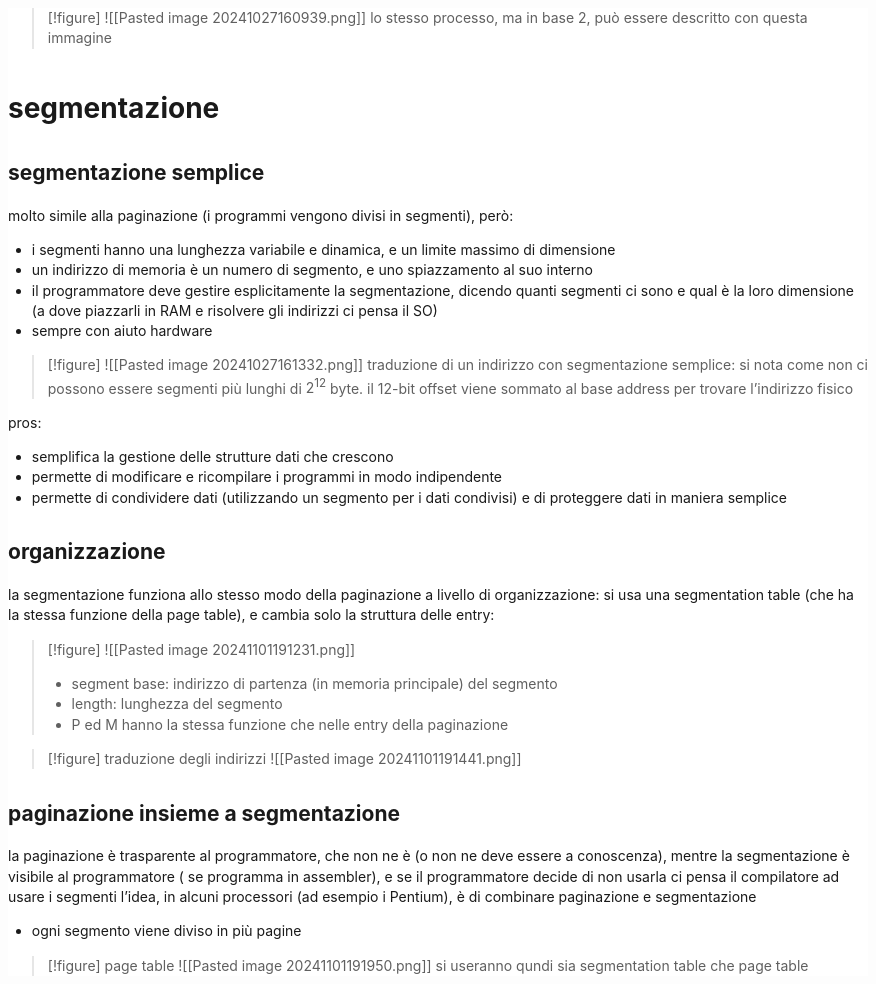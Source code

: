 >[!figure] ![[Pasted image 20241027160939.png]]
>lo stesso processo, ma in base 2, può essere descritto con questa immagine
# segmentazione
## segmentazione semplice
molto simile alla paginazione (i programmi vengono divisi in segmenti), però:
- i segmenti hanno una lunghezza variabile e dinamica, e un limite massimo di dimensione
- un indirizzo di memoria è un numero di segmento, e uno spiazzamento al suo interno
- il programmatore deve gestire esplicitamente la segmentazione, dicendo quanti segmenti ci sono e qual è la loro dimensione (a dove piazzarli in RAM e risolvere gli indirizzi ci pensa il SO)
- sempre con aiuto hardware
>[!figure] ![[Pasted image 20241027161332.png]]
>traduzione di un indirizzo con segmentazione semplice:
>si nota come non ci possono essere segmenti più lunghi di $2^{12}$ byte.
>il 12-bit offset viene sommato al base address per trovare l’indirizzo fisico

pros: 
- semplifica la gestione delle strutture dati che crescono
- permette di modificare e ricompilare i programmi in modo indipendente
- permette di condividere dati (utilizzando un segmento per i dati condivisi) e di proteggere dati in maniera semplice
## organizzazione
la segmentazione funziona allo stesso modo della paginazione a livello di organizzazione: si usa una segmentation table (che ha la stessa funzione della page table), e cambia solo la struttura delle entry:
>[!figure] ![[Pasted image 20241101191231.png]]
>- segment base: indirizzo di partenza (in memoria principale) del segmento
>- length: lunghezza del segmento
>- P ed M hanno la stessa funzione che nelle entry della paginazione

>[!figure]  traduzione degli indirizzi
>![[Pasted image 20241101191441.png]]

## paginazione insieme a segmentazione
la paginazione è trasparente al programmatore, che non ne è (o non ne deve essere a conoscenza), mentre la segmentazione è visibile al programmatore ( se programma in assembler), e se il programmatore decide di non usarla ci pensa il compilatore ad usare i segmenti
l’idea, in alcuni processori (ad esempio i Pentium), è di combinare paginazione e segmentazione
- ogni segmento viene diviso in più pagine
>[!figure] page table
>![[Pasted image 20241101191950.png]]
si useranno qundi sia segmentation table che page table